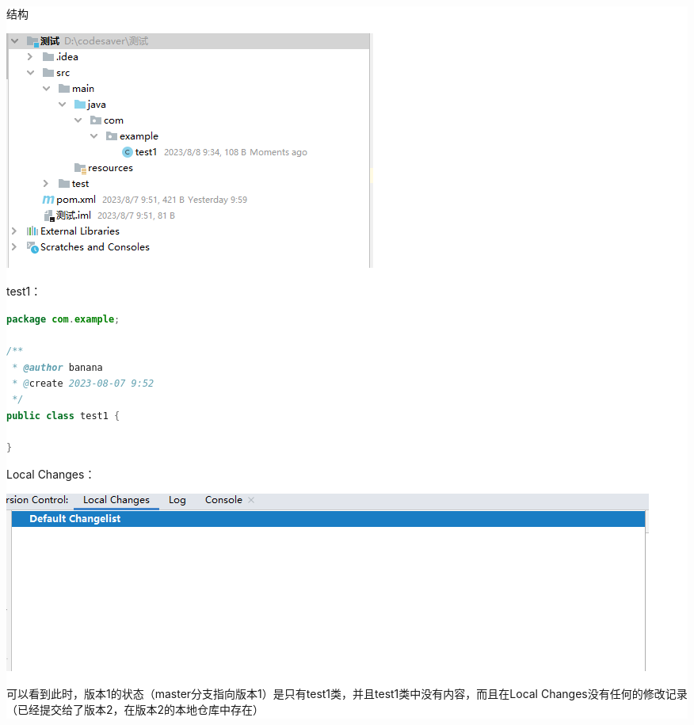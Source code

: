 结构

![image-20230808093503398](IDEA%E4%B8%ADGit%E7%9A%84%E4%BD%BF%E7%94%A8.assets/image-20230808093503398.png)



test1：

```java
package com.example;

/**
 * @author banana
 * @create 2023-08-07 9:52
 */
public class test1 {

}

```

Local Changes：

![image-20230808093529654](IDEA%E4%B8%ADGit%E7%9A%84%E4%BD%BF%E7%94%A8.assets/image-20230808093529654.png)

可以看到此时，版本1的状态（master分支指向版本1）是只有test1类，并且test1类中没有内容，而且在Local Changes没有任何的修改记录（已经提交给了版本2，在版本2的本地仓库中存在）
